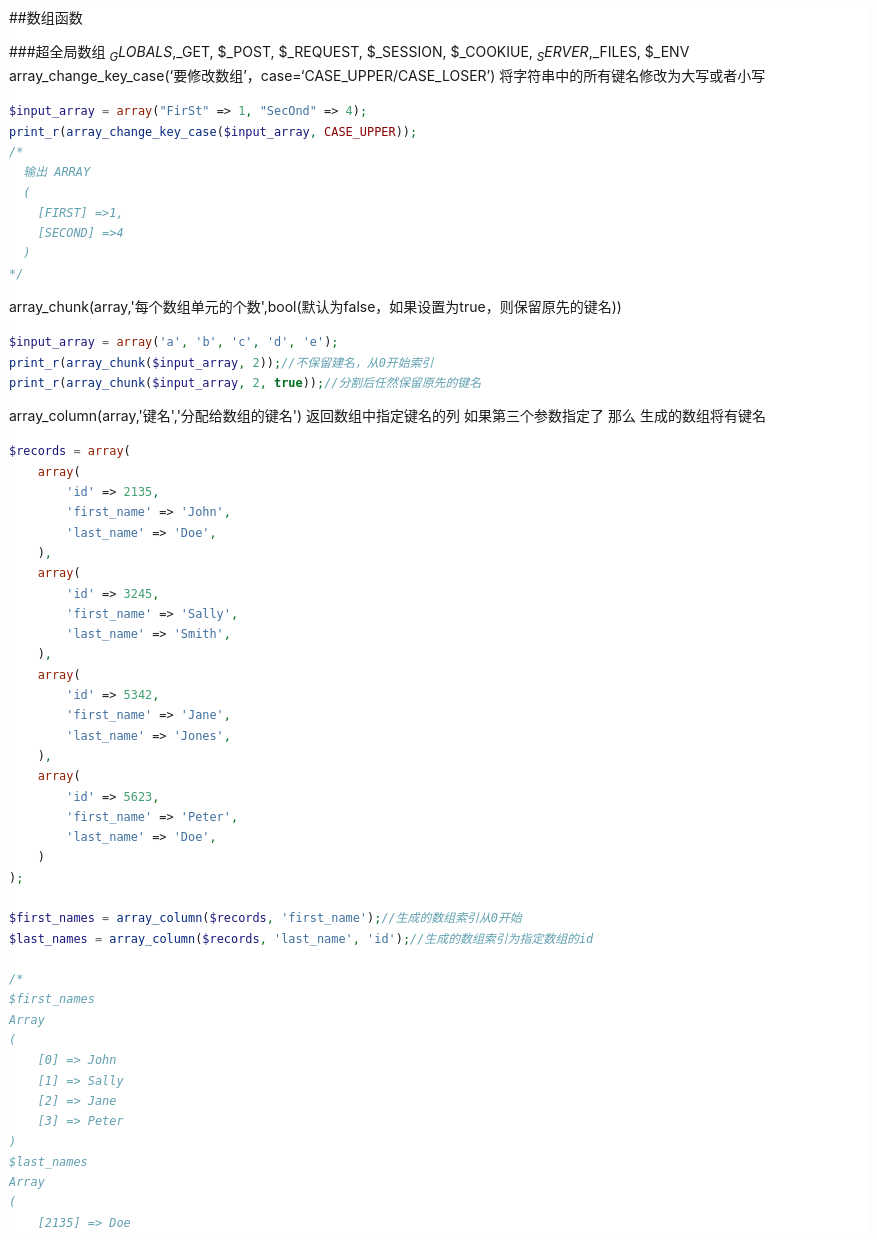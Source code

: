 ##数组函数

###超全局数组
$_GLOBALS ,$_GET, $_POST, $_REQUEST, $_SESSION, $_COOKIUE, $_SERVER,$_FILES, $_ENV
array_change_key_case(‘要修改数组’，case=‘CASE_UPPER/CASE_LOSER’) 将字符串中的所有键名修改为大写或者小写

```php
$input_array = array("FirSt" => 1, "SecOnd" => 4);
print_r(array_change_key_case($input_array, CASE_UPPER));
/*
  输出 ARRAY
  (
    [FIRST] =>1,
    [SECOND] =>4
  )
*/
```

array_chunk(array,'每个数组单元的个数',bool(默认为false，如果设置为true，则保留原先的键名))

```php
$input_array = array('a', 'b', 'c', 'd', 'e');
print_r(array_chunk($input_array, 2));//不保留建名，从0开始索引
print_r(array_chunk($input_array, 2, true));//分割后任然保留原先的键名
```
array_column(array,'键名','分配给数组的键名')  返回数组中指定键名的列 如果第三个参数指定了   那么 生成的数组将有键名
```php
$records = array(
    array(
        'id' => 2135,
        'first_name' => 'John',
        'last_name' => 'Doe',
    ),
    array(
        'id' => 3245,
        'first_name' => 'Sally',
        'last_name' => 'Smith',
    ),
    array(
        'id' => 5342,
        'first_name' => 'Jane',
        'last_name' => 'Jones',
    ),
    array(
        'id' => 5623,
        'first_name' => 'Peter',
        'last_name' => 'Doe',
    )
);
 
$first_names = array_column($records, 'first_name');//生成的数组索引从0开始
$last_names = array_column($records, 'last_name', 'id');//生成的数组索引为指定数组的id

/*
$first_names 
Array
(
    [0] => John
    [1] => Sally
    [2] => Jane
    [3] => Peter
)
$last_names
Array
(
    [2135] => Doe
```
